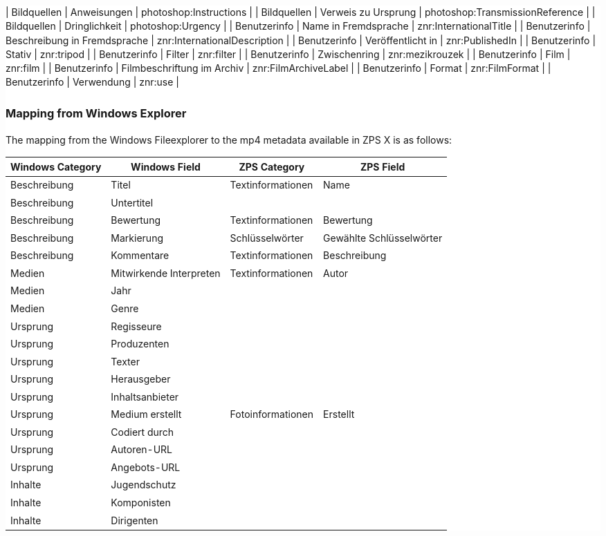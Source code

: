 | Bildquellen       | Anweisungen                  | photoshop:Instructions                            |
| Bildquellen       | Verweis zu Ursprung          | photoshop:TransmissionReference                   |
| Bildquellen       | Dringlichkeit                | photoshop:Urgency                                 |
| Benutzerinfo      | Name in Fremdsprache         | znr:InternationalTitle                            |
| Benutzerinfo      | Beschreibung in Fremdsprache | znr:InternationalDescription                      |
| Benutzerinfo      | Veröffentlicht in            | znr:PublishedIn                                   |
| Benutzerinfo      | Stativ                       | znr:tripod                                        |
| Benutzerinfo      | Filter                       | znr:filter                                        |
| Benutzerinfo      | Zwischenring                 | znr:mezikrouzek                                   |
| Benutzerinfo      | Film                         | znr:film                                          |
| Benutzerinfo      | Filmbeschriftung im Archiv   | znr:FilmArchiveLabel                              |
| Benutzerinfo      | Format                       | znr:FilmFormat                                    |
| Benutzerinfo      | Verwendung                   | znr:use                                           |


### Mapping from Windows Explorer
The mapping from the Windows Fileexplorer to the mp4 metadata available in ZPS X is as follows:

| Windows Category | Windows Field            | ZPS Category      | ZPS Field                |
| ---------------- | ------------------------ | ----------------- | ------------------------ |
| Beschreibung     | Titel                    | Textinformationen | Name                     |
| Beschreibung     | Untertitel               |                   |                          |
| Beschreibung     | Bewertung                | Textinformationen | Bewertung                |
| Beschreibung     | Markierung               | Schlüsselwörter   | Gewählte Schlüsselwörter |
| Beschreibung     | Kommentare               | Textinformationen | Beschreibung             |
| Medien           | Mitwirkende Interpreten  | Textinformationen | Autor                    |
| Medien           | Jahr                     |                   |                          |
| Medien           | Genre                    |                   |                          |
| Ursprung         | Regisseure               |                   |                          |
| Ursprung         | Produzenten              |                   |                          |
| Ursprung         | Texter                   |                   |                          |
| Ursprung         | Herausgeber              |                   |                          |
| Ursprung         | Inhaltsanbieter          |                   |                          |
| Ursprung         | Medium erstellt          | Fotoinformationen | Erstellt                 |
| Ursprung         | Codiert durch            |                   |                          |
| Ursprung         | Autoren-URL              |                   |                          |
| Ursprung         | Angebots-URL             |                   |                          |
| Inhalte          | Jugendschutz             |                   |                          |
| Inhalte          | Komponisten              |                   |                          |
| Inhalte          | Dirigenten               |                   |                          |